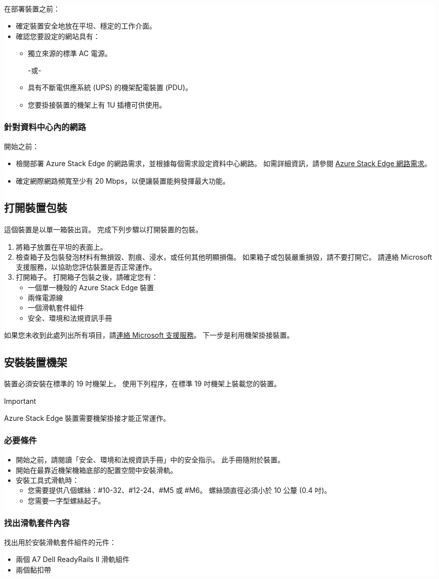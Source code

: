 在部署裝置之前：

- 確定裝置安全地放在平坦、穩定的工作介面。
- 確認您要設定的網站具有：
    - 獨立來源的標準 AC 電源。

        -或-
    - 具有不斷電供應系統 (UPS) 的機架配電裝置 (PDU)。
    - 您要掛接裝置的機架上有 1U 插槽可供使用。

### <a name="for-the-network-in-the-datacenter"></a>針對資料中心內的網路

開始之前：

- 檢閱部署 Azure Stack Edge 的網路需求，並根據每個需求設定資料中心網路。 如需詳細資訊，請參閱 [Azure Stack Edge 網路需求](azure-stack-edge-system-requirements.md#networking-port-requirements)。

- 確定網際網路頻寬至少有 20 Mbps，以便讓裝置能夠發揮最大功能。


## <a name="unpack-the-device"></a>打開裝置包裝

這個裝置是以單一箱裝出貨。 完成下列步驟以打開裝置的包裝。 

1. 將箱子放置在平坦的表面上。
2. 檢查箱子及包裝發泡材料有無損毀、割痕、浸水，或任何其他明顯損傷。 如果箱子或包裝嚴重損毀，請不要打開它。 請連絡 Microsoft 支援服務，以協助您評估裝置是否正常運作。
3. 打開箱子。 打開箱子包裝之後，請確定您有：
    - 一個單一機殼的 Azure Stack Edge 裝置
    - 兩條電源線
    - 一個滑軌套件組件
    - 安全、環境和法規資訊手冊

如果您未收到此處列出所有項目，請[連絡 Microsoft 支援服務](azure-stack-edge-contact-microsoft-support.md)。 下一步是利用機架掛接裝置。


## <a name="rack-the-device"></a>安裝裝置機架

裝置必須安裝在標準的 19 吋機架上。 使用下列程序，在標準 19 吋機架上裝載您的裝置。

> [!IMPORTANT]
> Azure Stack Edge 裝置需要機架掛接才能正常運作。


### <a name="prerequisites"></a>必要條件

- 開始之前，請閱讀「安全、環境和法規資訊手冊」中的安全指示。 此手冊隨附於裝置。
- 開始在最靠近機架機箱底部的配置空間中安裝滑軌。
- 安裝工具式滑軌時：
    -  您需要提供八個螺絲：#10-32、#12-24、#M5 或 #M6。 螺絲頭直徑必須小於 10 公釐 (0.4 吋)。
    -  您需要一字型螺絲起子。

### <a name="identify-the-rail-kit-contents"></a>找出滑軌套件內容

找出用於安裝滑軌套件組件的元件：
- 兩個 A7 Dell ReadyRails II 滑軌組件
- 兩個黏扣帶
